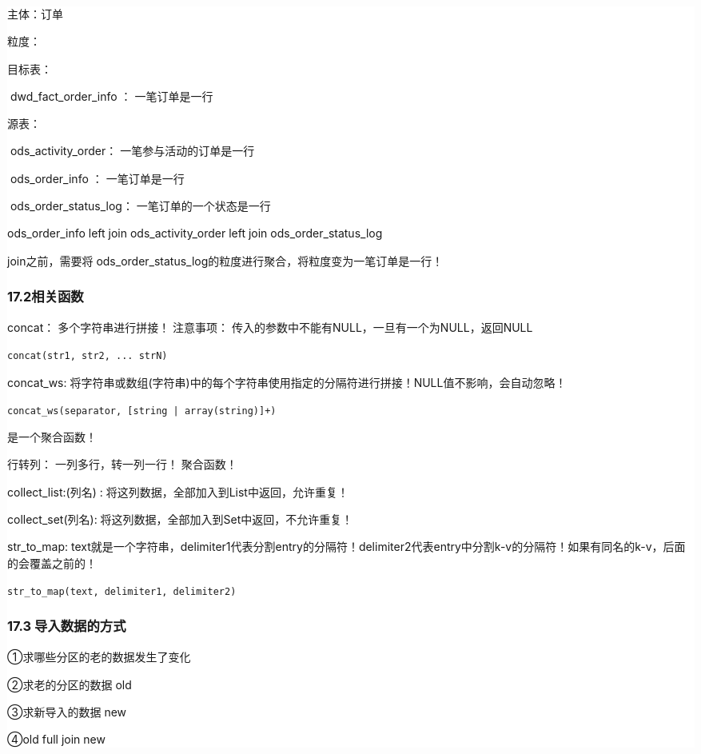 主体：订单

粒度： 

目标表：

​		dwd_fact_order_info  ： 一笔订单是一行

源表：

​		ods_activity_order：  一笔参与活动的订单是一行

​        ods_order_info ：  一笔订单是一行

​	  ods_order_status_log： 一笔订单的一个状态是一行



 ods_order_info left join  ods_activity_order  left join    ods_order_status_log

join之前，需要将 ods_order_status_log的粒度进行聚合，将粒度变为一笔订单是一行！

### 17.2相关函数

concat：  多个字符串进行拼接！ 注意事项： 传入的参数中不能有NULL，一旦有一个为NULL，返回NULL

```
concat(str1, str2, ... strN)
```

concat_ws:  将字符串或数组(字符串)中的每个字符串使用指定的分隔符进行拼接！NULL值不影响，会自动忽略！

```
concat_ws(separator, [string | array(string)]+)
```

是一个聚合函数！



行转列：  一列多行，转一列一行！  聚合函数！

collect_list:(列名) : 将这列数据，全部加入到List中返回，允许重复！

collect_set(列名): 将这列数据，全部加入到Set中返回，不允许重复！



str_to_map: text就是一个字符串，delimiter1代表分割entry的分隔符！delimiter2代表entry中分割k-v的分隔符！如果有同名的k-v，后面的会覆盖之前的！

```
str_to_map(text, delimiter1, delimiter2)
```



### 17.3 导入数据的方式

①求哪些分区的老的数据发生了变化

②求老的分区的数据  old

③求新导入的数据  new

④old full join new
